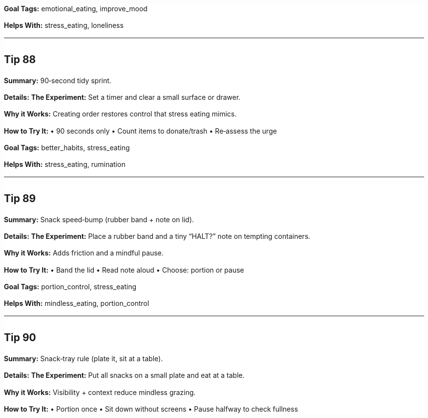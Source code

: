 **Goal Tags:** emotional_eating, improve_mood

**Helps With:** stress_eating, loneliness

---

## Tip 88

**Summary:** 90‑second tidy sprint.

**Details:**
**The Experiment:** Set a timer and clear a small surface or drawer.

**Why it Works:** Creating order restores control that stress eating mimics.

**How to Try It:**
• 90 seconds only
• Count items to donate/trash
• Re‑assess the urge

**Goal Tags:** better_habits, stress_eating

**Helps With:** stress_eating, rumination

---

## Tip 89

**Summary:** Snack speed‑bump (rubber band + note on lid).

**Details:**
**The Experiment:** Place a rubber band and a tiny “HALT?” note on tempting containers.

**Why it Works:** Adds friction and a mindful pause.

**How to Try It:**
• Band the lid
• Read note aloud
• Choose: portion or pause

**Goal Tags:** portion_control, stress_eating

**Helps With:** mindless_eating, portion_control

---

## Tip 90

**Summary:** Snack‑tray rule (plate it, sit at a table).

**Details:**
**The Experiment:** Put all snacks on a small plate and eat at a table.

**Why it Works:** Visibility + context reduce mindless grazing.

**How to Try It:**
• Portion once
• Sit down without screens
• Pause halfway to check fullness
